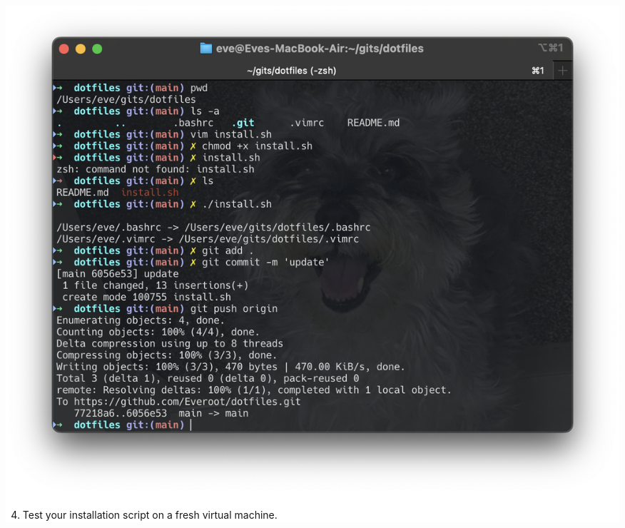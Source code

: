    <img src="./Command-line Environment/Screenshot 2023-12-09 at 15.45.36-3323701.png" alt="Screenshot 2023-12-09 at 15.45.36" />

   

4. Test your installation script on a fresh virtual machine.
